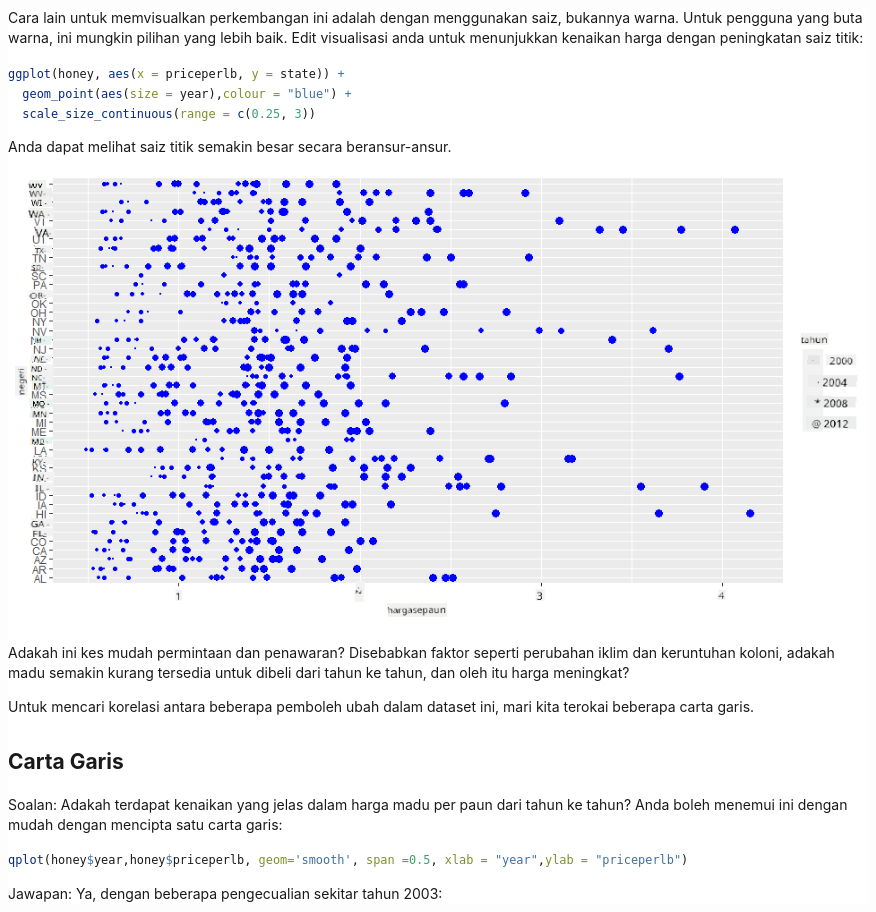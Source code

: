 Cara lain untuk memvisualkan perkembangan ini adalah dengan menggunakan saiz, bukannya warna. Untuk pengguna yang buta warna, ini mungkin pilihan yang lebih baik. Edit visualisasi anda untuk menunjukkan kenaikan harga dengan peningkatan saiz titik:

```r
ggplot(honey, aes(x = priceperlb, y = state)) +
  geom_point(aes(size = year),colour = "blue") +
  scale_size_continuous(range = c(0.25, 3))
```
Anda dapat melihat saiz titik semakin besar secara beransur-ansur.

![scatterplot 3](../../../../../translated_images/scatter3.722d21e6f20b3ea2e18339bb9b10d75906126715eb7d5fdc88fe74dcb6d7066a.ms.png)

Adakah ini kes mudah permintaan dan penawaran? Disebabkan faktor seperti perubahan iklim dan keruntuhan koloni, adakah madu semakin kurang tersedia untuk dibeli dari tahun ke tahun, dan oleh itu harga meningkat?

Untuk mencari korelasi antara beberapa pemboleh ubah dalam dataset ini, mari kita terokai beberapa carta garis.

## Carta Garis

Soalan: Adakah terdapat kenaikan yang jelas dalam harga madu per paun dari tahun ke tahun? Anda boleh menemui ini dengan mudah dengan mencipta satu carta garis:

```r
qplot(honey$year,honey$priceperlb, geom='smooth', span =0.5, xlab = "year",ylab = "priceperlb")
```
Jawapan: Ya, dengan beberapa pengecualian sekitar tahun 2003:
